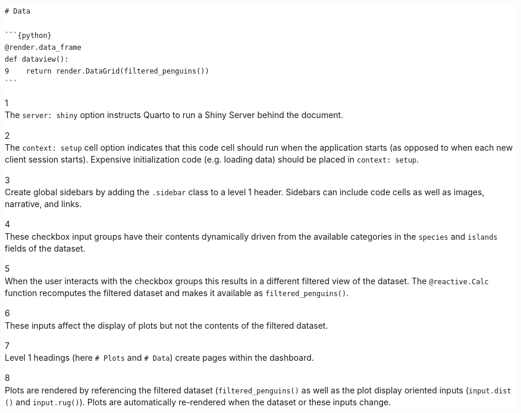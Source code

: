    # Data

    ```{python} 
    @render.data_frame
    def dataview():
    9    return render.DataGrid(filtered_penguins())
    ```

1  
<span code-cell="annotated-cell-5" code-lines="5"
code-annotation="1">The `server: shiny` option instructs Quarto to run a
Shiny Server behind the document.</span>

2  
<span code-cell="annotated-cell-5" code-lines="8,13"
code-annotation="2">The `context: setup` cell option indicates that this
code cell should run when the application starts (as opposed to when
each new client session starts). Expensive initialization code
(e.g. loading data) should be placed in `context: setup`.</span>

3  
<span code-cell="annotated-cell-5" code-lines="15"
code-annotation="3">Create global sidebars by adding the `.sidebar`
class to a level 1 header. Sidebars can include code cells as well as
images, narrative, and links.</span>

4  
<span code-cell="annotated-cell-5" code-lines="20,30"
code-annotation="4">These checkbox input groups have their contents
dynamically driven from the available categories in the `species` and
`islands` fields of the dataset.</span>

5  
<span code-cell="annotated-cell-5" code-lines="32,37"
code-annotation="5">When the user interacts with the checkbox groups
this results in a different filtered view of the dataset. The
`@reactive.Calc` function recomputes the filtered dataset and makes it
available as `filtered_penguins()`.</span>

6  
<span code-cell="annotated-cell-5" code-lines="40,41"
code-annotation="6">These inputs affect the display of plots but not the
contents of the filtered dataset.</span>

7  
<span code-cell="annotated-cell-5" code-lines="47"
code-annotation="7">Level 1 headings (here `# Plots` and `# Data`)
create pages within the dashboard.</span>

8  
<span code-cell="annotated-cell-5" code-lines="52,56"
code-annotation="8">Plots are rendered by referencing the filtered
dataset (`filtered_penguins()` as well as the plot display oriented
inputs (`input.dist()` and `input.rug()`). Plots are automatically
re-rendered when the dataset or these inputs change.</span>
